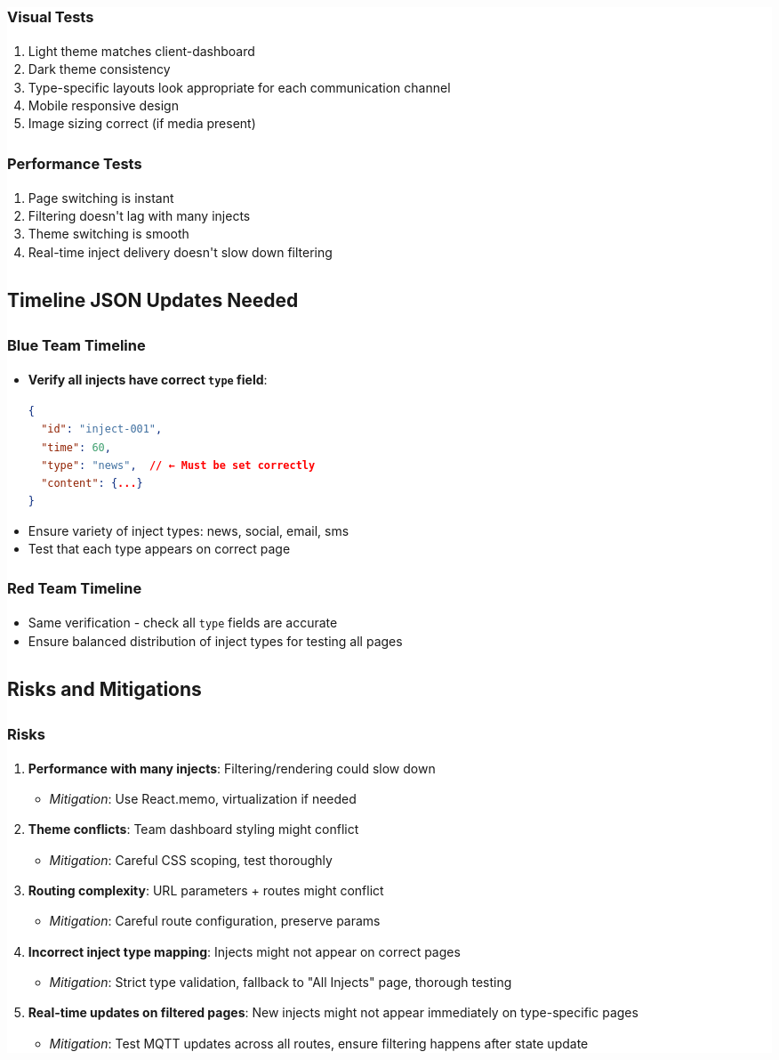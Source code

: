 ### Visual Tests
1. Light theme matches client-dashboard
2. Dark theme consistency
3. Type-specific layouts look appropriate for each communication channel
4. Mobile responsive design
5. Image sizing correct (if media present)

### Performance Tests
1. Page switching is instant
2. Filtering doesn't lag with many injects
3. Theme switching is smooth
4. Real-time inject delivery doesn't slow down filtering

## Timeline JSON Updates Needed

### Blue Team Timeline
- **Verify all injects have correct `type` field**:
  ```json
  {
    "id": "inject-001",
    "time": 60,
    "type": "news",  // ← Must be set correctly
    "content": {...}
  }
  ```
- Ensure variety of inject types: news, social, email, sms
- Test that each type appears on correct page

### Red Team Timeline
- Same verification - check all `type` fields are accurate
- Ensure balanced distribution of inject types for testing all pages

## Risks and Mitigations

### Risks
1. **Performance with many injects**: Filtering/rendering could slow down
   - *Mitigation*: Use React.memo, virtualization if needed

2. **Theme conflicts**: Team dashboard styling might conflict
   - *Mitigation*: Careful CSS scoping, test thoroughly

3. **Routing complexity**: URL parameters + routes might conflict
   - *Mitigation*: Careful route configuration, preserve params

4. **Incorrect inject type mapping**: Injects might not appear on correct pages
   - *Mitigation*: Strict type validation, fallback to "All Injects" page, thorough testing

5. **Real-time updates on filtered pages**: New injects might not appear immediately on type-specific pages
   - *Mitigation*: Test MQTT updates across all routes, ensure filtering happens after state update
